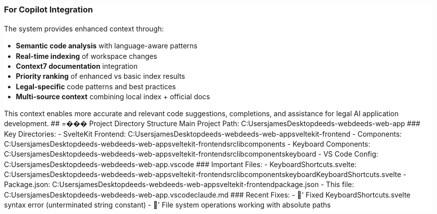 ### For Copilot Integration

The system provides enhanced context through:

- **Semantic code analysis** with language-aware patterns
- **Real-time indexing** of workspace changes
- **Context7 documentation** integration
- **Priority ranking** of enhanced vs basic index results
- **Legal-specific** code patterns and best practices
- **Multi-source context** combining local index + official docs

This context enables more accurate and relevant code suggestions, completions, and assistance for legal AI application development.
 
 # #   =���  P r o j e c t   D i r e c t o r y   S t r u c t u r e 
 
 
 
 * * M a i n   P r o j e c t   P a t h : * *   C : \ U s e r s \ j a m e s \ D e s k t o p \ d e e d s - w e b \ d e e d s - w e b - a p p 
 
 
 
 # # #   K e y   D i r e c t o r i e s : 
 
 -   * * S v e l t e K i t   F r o n t e n d : * *   C : \ U s e r s \ j a m e s \ D e s k t o p \ d e e d s - w e b \ d e e d s - w e b - a p p \ s v e l t e k i t - f r o n t e n d 
 
 -   * * C o m p o n e n t s : * *   C : \ U s e r s \ j a m e s \ D e s k t o p \ d e e d s - w e b \ d e e d s - w e b - a p p \ s v e l t e k i t - f r o n t e n d \ s r c \ l i b \ c o m p o n e n t s 
 
 -   * * K e y b o a r d   C o m p o n e n t s : * *   C : \ U s e r s \ j a m e s \ D e s k t o p \ d e e d s - w e b \ d e e d s - w e b - a p p \ s v e l t e k i t - f r o n t e n d \ s r c \ l i b \ c o m p o n e n t s \ k e y b o a r d 
 
 -   * * V S   C o d e   C o n f i g : * *   C : \ U s e r s \ j a m e s \ D e s k t o p \ d e e d s - w e b \ d e e d s - w e b - a p p \ . v s c o d e 
 
 
 
 # # #   I m p o r t a n t   F i l e s : 
 
 -   * * K e y b o a r d S h o r t c u t s . s v e l t e : * *   C : \ U s e r s \ j a m e s \ D e s k t o p \ d e e d s - w e b \ d e e d s - w e b - a p p \ s v e l t e k i t - f r o n t e n d \ s r c \ l i b \ c o m p o n e n t s \ k e y b o a r d \ K e y b o a r d S h o r t c u t s . s v e l t e 
 
 -   * * P a c k a g e . j s o n : * *   C : \ U s e r s \ j a m e s \ D e s k t o p \ d e e d s - w e b \ d e e d s - w e b - a p p \ s v e l t e k i t - f r o n t e n d \ p a c k a g e . j s o n 
 
 -   * * T h i s   f i l e : * *   C : \ U s e r s \ j a m e s \ D e s k t o p \ d e e d s - w e b \ d e e d s - w e b - a p p \ . v s c o d e \ c l a u d e . m d 
 
 
 
 # # #   R e c e n t   F i x e s : 
 
 -   '  F i x e d   K e y b o a r d S h o r t c u t s . s v e l t e   s y n t a x   e r r o r   ( u n t e r m i n a t e d   s t r i n g   c o n s t a n t ) 
 
 -   '  F i l e   s y s t e m   o p e r a t i o n s   w o r k i n g   w i t h   a b s o l u t e   p a t h s 
 